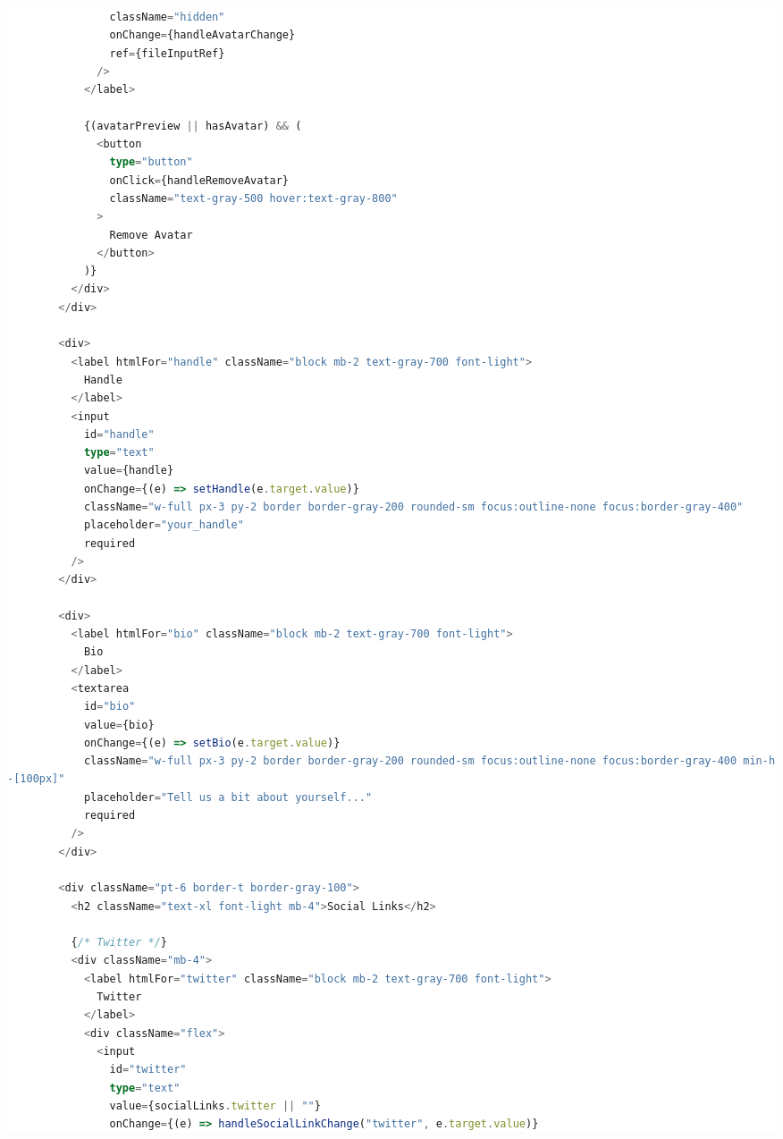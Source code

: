 ```typescript
                className="hidden"
                onChange={handleAvatarChange}
                ref={fileInputRef}
              />
            </label>

            {(avatarPreview || hasAvatar) && (
              <button
                type="button"
                onClick={handleRemoveAvatar}
                className="text-gray-500 hover:text-gray-800"
              >
                Remove Avatar
              </button>
            )}
          </div>
        </div>

        <div>
          <label htmlFor="handle" className="block mb-2 text-gray-700 font-light">
            Handle
          </label>
          <input
            id="handle"
            type="text"
            value={handle}
            onChange={(e) => setHandle(e.target.value)}
            className="w-full px-3 py-2 border border-gray-200 rounded-sm focus:outline-none focus:border-gray-400"
            placeholder="your_handle"
            required
          />
        </div>

        <div>
          <label htmlFor="bio" className="block mb-2 text-gray-700 font-light">
            Bio
          </label>
          <textarea
            id="bio"
            value={bio}
            onChange={(e) => setBio(e.target.value)}
            className="w-full px-3 py-2 border border-gray-200 rounded-sm focus:outline-none focus:border-gray-400 min-h-[100px]"
            placeholder="Tell us a bit about yourself..."
            required
          />
        </div>

        <div className="pt-6 border-t border-gray-100">
          <h2 className="text-xl font-light mb-4">Social Links</h2>

          {/* Twitter */}
          <div className="mb-4">
            <label htmlFor="twitter" className="block mb-2 text-gray-700 font-light">
              Twitter
            </label>
            <div className="flex">
              <input
                id="twitter"
                type="text"
                value={socialLinks.twitter || ""}
                onChange={(e) => handleSocialLinkChange("twitter", e.target.value)}
```